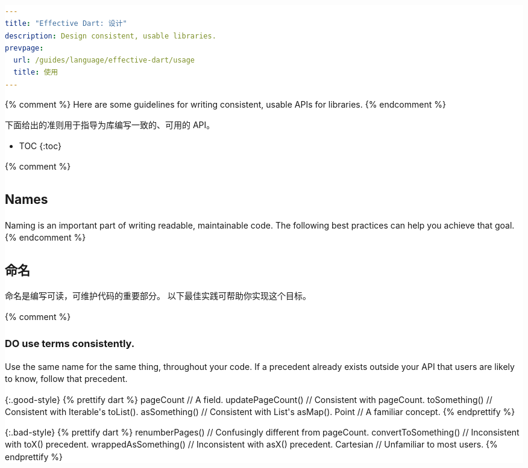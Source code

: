 ```yaml
---
title: "Effective Dart: 设计"
description: Design consistent, usable libraries.
prevpage:
  url: /guides/language/effective-dart/usage
  title: 使用
---
```

<?code-excerpt replace="/([A-Z]\w*)\d\b/$1/g"?>
<?code-excerpt plaster="none"?>

{% comment %}
Here are some guidelines for writing consistent, usable APIs for libraries.
{% endcomment %}

下面给出的准则用于指导为库编写一致的、可用的 API。

* TOC
{:toc}

{% comment %}
## Names

Naming is an important part of writing readable, maintainable code.
The following best practices can help you achieve that goal.
{% endcomment %}

## 命名

命名是编写可读，可维护代码的重要部分。
以下最佳实践可帮助你实现这个目标。

{% comment %}
### DO use terms consistently.

Use the same name for the same thing, throughout your code. If a precedent
already exists outside your API that users are likely to know, follow that
precedent.

{:.good-style}
{% prettify dart %}
pageCount         // A field.
updatePageCount() // Consistent with pageCount.
toSomething()     // Consistent with Iterable's toList().
asSomething()     // Consistent with List's asMap().
Point             // A familiar concept.
{% endprettify %}

{:.bad-style}
{% prettify dart %}
renumberPages()      // Confusingly different from pageCount.
convertToSomething() // Inconsistent with toX() precedent.
wrappedAsSomething() // Inconsistent with asX() precedent.
Cartesian            // Unfamiliar to most users.
{% endprettify %}


[caps]: /guides/language/effective-dart/style#identifiers
[caps]: /guides/language/effective-dart/style#identifiers
[auxiliary verb]: https://en.wikipedia.org/wiki/Auxiliary_verb
[angular]: {{site.webdev}}/angular
[auxiliary verb]: https://en.wikipedia.org/wiki/Auxiliary_verb
[angular]: {{site.webdev}}/angular
[noun]: #prefer-a-noun-phrase-or-non-imperative-verb-phrase-for-a-function-or-method-if-returning-a-value-is-its-primary-purpose
[verb]: #consider-an-imperative-verb-phrase-for-a-function-or-method-if-you-want-to-draw-attention-to-the-work-it-performs
[noun]: #prefer-a-noun-phrase-or-non-imperative-verb-phrase-for-a-function-or-method-if-returning-a-value-is-its-primary-purpose
[verb]: #consider-an-imperative-verb-phrase-for-a-function-or-method-if-you-want-to-draw-attention-to-the-work-it-performs
[to]: #prefer-naming-a-method-to___-if-it-copies-the-objects-state-to-a-new-object
[as]: #prefer-naming-a-method-as___-if-it-returns-a-different-representation-backed-by-the-original-object
[to]: #prefer-naming-a-method-to___-if-it-copies-the-objects-state-to-a-new-object
[as]: #prefer-naming-a-method-as___-if-it-returns-a-different-representation-backed-by-the-original-object
[angular]: {{site.webdev}}/angular
[angular]: {{site.webdev}}/angular
[Function]: {{site.dart_api}}/{{site.data.pkg-vers.SDK.channel}}/dart-core/Function-class.html
[fn syntax]: #prefer-inline-function-types-over-typedefs
[Function]: {{site.dart_api}}/{{site.data.pkg-vers.SDK.channel}}/dart-core/Function-class.html
[fn syntax]: #prefer-inline-function-types-over-typedefs